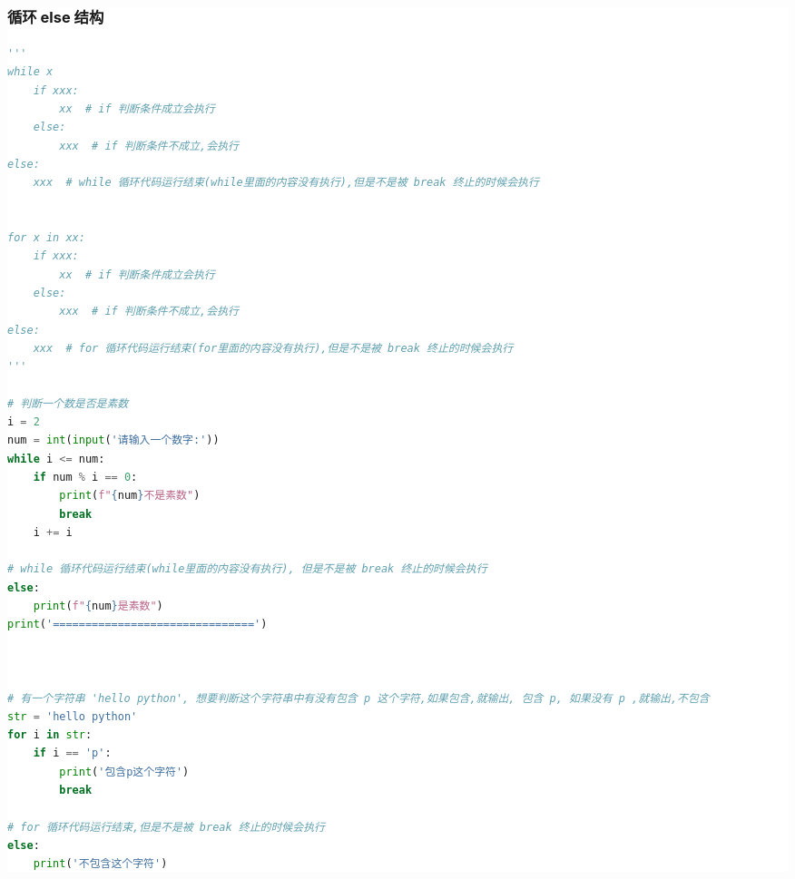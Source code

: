 

### 循环 else 结构

```python
'''
while x
    if xxx:
        xx  # if 判断条件成立会执行
    else:
        xxx  # if 判断条件不成立,会执行
else:
    xxx  # while 循环代码运行结束(while里面的内容没有执行),但是不是被 break 终止的时候会执行


for x in xx:
    if xxx:
        xx  # if 判断条件成立会执行
    else:
        xxx  # if 判断条件不成立,会执行
else:
    xxx  # for 循环代码运行结束(for里面的内容没有执行),但是不是被 break 终止的时候会执行
'''

# 判断一个数是否是素数
i = 2
num = int(input('请输入一个数字:'))
while i <= num:
    if num % i == 0:
        print(f"{num}不是素数")
        break
    i += i

# while 循环代码运行结束(while里面的内容没有执行), 但是不是被 break 终止的时候会执行
else:
    print(f"{num}是素数")
print('===============================')



# 有一个字符串 'hello python', 想要判断这个字符串中有没有包含 p 这个字符,如果包含,就输出, 包含 p, 如果没有 p ,就输出,不包含
str = 'hello python'
for i in str:
    if i == 'p':
        print('包含p这个字符')
        break

# for 循环代码运行结束,但是不是被 break 终止的时候会执行
else:
    print('不包含这个字符')
```

